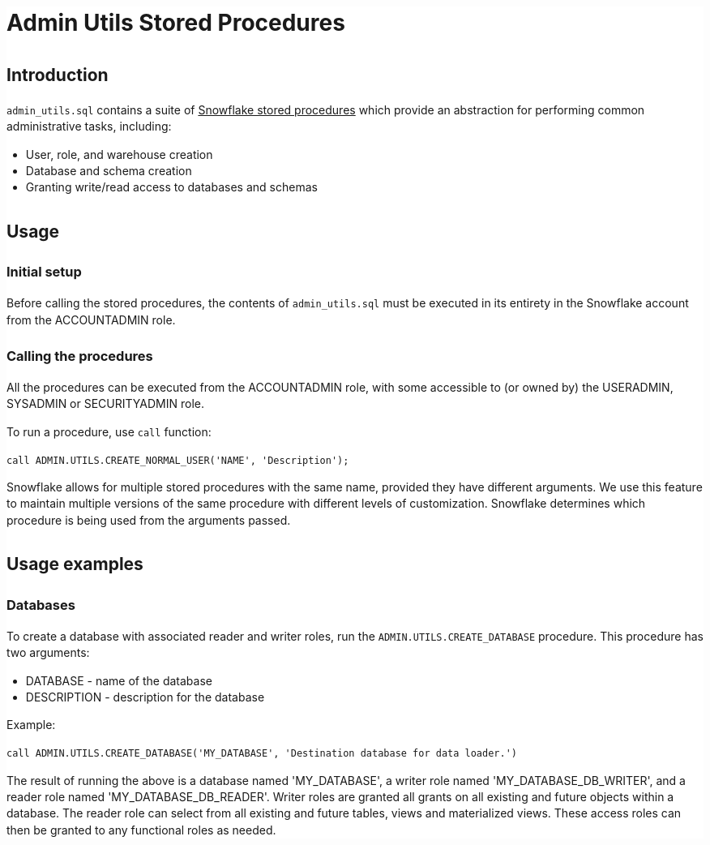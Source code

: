# Admin Utils Stored Procedures

## Introduction

`admin_utils.sql` contains a suite of [Snowflake stored procedures](https://docs.snowflake.com/en/sql-reference/stored-procedures.html) which provide an abstraction for performing common administrative tasks, including:

- User, role, and warehouse creation
- Database and schema creation
- Granting write/read access to databases and schemas

## Usage

### Initial setup

Before calling the stored procedures, the contents of `admin_utils.sql` must be executed in its entirety in the Snowflake account from the ACCOUNTADMIN role.

### Calling the procedures

All the procedures can be executed from the ACCOUNTADMIN role, with some accessible to (or owned by) the USERADMIN, SYSADMIN or SECURITYADMIN role.

To run a procedure, use `call` function:
```
call ADMIN.UTILS.CREATE_NORMAL_USER('NAME', 'Description');
```

Snowflake allows for multiple stored procedures with the same name, provided they have different arguments. We use this feature to maintain multiple versions of the same procedure with different levels of customization. Snowflake determines which procedure is being used from the arguments passed.

## Usage examples

### Databases

To create a database with associated reader and writer roles, run the `ADMIN.UTILS.CREATE_DATABASE` procedure. This procedure has two arguments:
- DATABASE - name of the database
- DESCRIPTION - description for the database

Example:
```
call ADMIN.UTILS.CREATE_DATABASE('MY_DATABASE', 'Destination database for data loader.')
```

The result of running the above is a database named 'MY_DATABASE', a writer role named 'MY_DATABASE_DB_WRITER', and a reader role named 'MY_DATABASE_DB_READER'. Writer roles are granted all grants on all existing and future objects within a database. The reader role can select from all existing and future tables, views and materialized views. These access roles can then be granted to any functional roles as needed.
